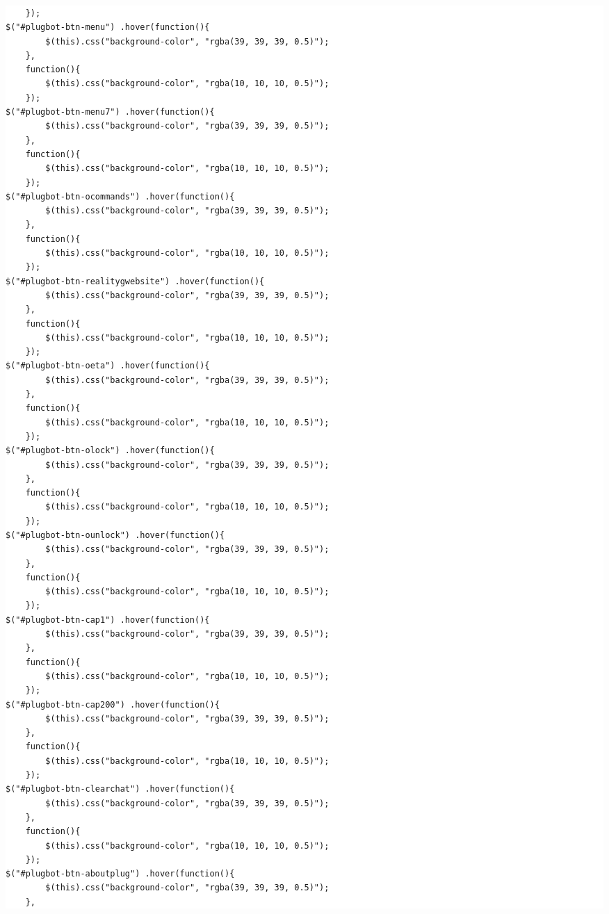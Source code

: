         });
    $("#plugbot-btn-menu") .hover(function(){
            $(this).css("background-color", "rgba(39, 39, 39, 0.5)");
        },
        function(){
            $(this).css("background-color", "rgba(10, 10, 10, 0.5)");
        });
	$("#plugbot-btn-menu7") .hover(function(){
            $(this).css("background-color", "rgba(39, 39, 39, 0.5)");
        },
        function(){
            $(this).css("background-color", "rgba(10, 10, 10, 0.5)");
        });
	$("#plugbot-btn-ocommands") .hover(function(){
            $(this).css("background-color", "rgba(39, 39, 39, 0.5)");
        },
        function(){
            $(this).css("background-color", "rgba(10, 10, 10, 0.5)");
        });
	$("#plugbot-btn-realitygwebsite") .hover(function(){
            $(this).css("background-color", "rgba(39, 39, 39, 0.5)");
        },
        function(){
            $(this).css("background-color", "rgba(10, 10, 10, 0.5)");
        });
	$("#plugbot-btn-oeta") .hover(function(){
            $(this).css("background-color", "rgba(39, 39, 39, 0.5)");
        },
        function(){
            $(this).css("background-color", "rgba(10, 10, 10, 0.5)");
        });
	$("#plugbot-btn-olock") .hover(function(){
            $(this).css("background-color", "rgba(39, 39, 39, 0.5)");
        },
        function(){
            $(this).css("background-color", "rgba(10, 10, 10, 0.5)");
        });
	$("#plugbot-btn-ounlock") .hover(function(){
            $(this).css("background-color", "rgba(39, 39, 39, 0.5)");
        },
        function(){
            $(this).css("background-color", "rgba(10, 10, 10, 0.5)");
        });
	$("#plugbot-btn-cap1") .hover(function(){
            $(this).css("background-color", "rgba(39, 39, 39, 0.5)");
        },
        function(){
            $(this).css("background-color", "rgba(10, 10, 10, 0.5)");
        });
	$("#plugbot-btn-cap200") .hover(function(){
            $(this).css("background-color", "rgba(39, 39, 39, 0.5)");
        },
        function(){
            $(this).css("background-color", "rgba(10, 10, 10, 0.5)");
        });
	$("#plugbot-btn-clearchat") .hover(function(){
            $(this).css("background-color", "rgba(39, 39, 39, 0.5)");
        },
        function(){
            $(this).css("background-color", "rgba(10, 10, 10, 0.5)");
        });
	$("#plugbot-btn-aboutplug") .hover(function(){
            $(this).css("background-color", "rgba(39, 39, 39, 0.5)");
        },